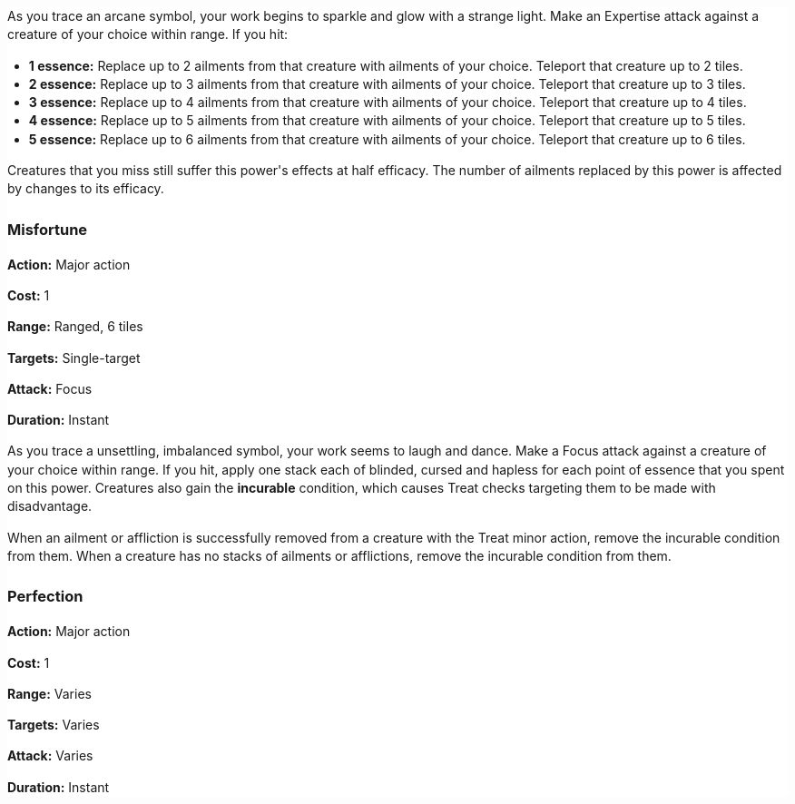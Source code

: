As you trace an arcane symbol, your work begins to sparkle and glow with a strange light. Make an Expertise attack against a creature of your choice within range. If you hit:

- **1 essence:** Replace up to 2 ailments from that creature with ailments of your choice. Teleport that creature up to 2 tiles.
- **2 essence:** Replace up to 3 ailments from that creature with ailments of your choice. Teleport that creature up to 3 tiles.
- **3 essence:** Replace up to 4 ailments from that creature with ailments of your choice. Teleport that creature up to 4 tiles.
- **4 essence:** Replace up to 5 ailments from that creature with ailments of your choice. Teleport that creature up to 5 tiles.
- **5 essence:** Replace up to 6 ailments from that creature with ailments of your choice. Teleport that creature up to 6 tiles.

Creatures that you miss still suffer this power's effects at half efficacy. The number of ailments replaced by this power is affected by changes to its efficacy.

### Misfortune

<div class="tight">

**Action:** Major action

**Cost:** 1

**Range:** Ranged, 6 tiles

**Targets:** Single-target

**Attack:** Focus

**Duration:** Instant

</div>

As you trace a unsettling, imbalanced symbol, your work seems to laugh and dance. Make a Focus attack against a creature of your choice within range. If you hit, apply one stack each of blinded, cursed and hapless for each point of essence that you spent on this power. Creatures also gain the **incurable** condition, which causes Treat checks targeting them to be made with disadvantage.

When an ailment or affliction is successfully removed from a creature with the Treat minor action, remove the incurable condition from them. When a creature has no stacks of ailments or afflictions, remove the incurable condition from them.

### Perfection

<div class="tight">

**Action:** Major action

**Cost:** 1

**Range:** Varies

**Targets:** Varies

**Attack:** Varies

**Duration:** Instant
